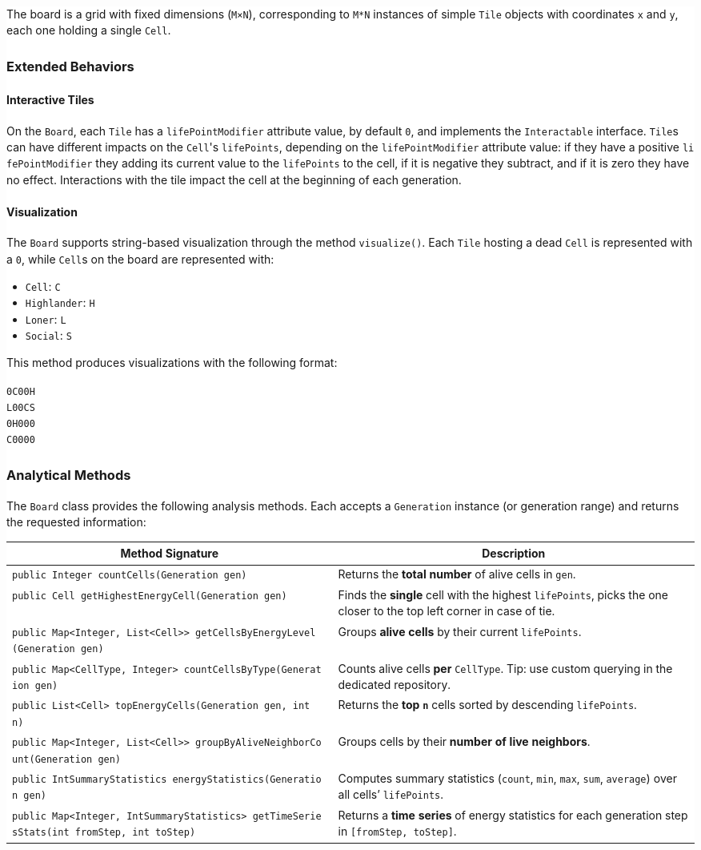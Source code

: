 The board is a grid with fixed dimensions (`M×N`), corresponding to `M*N` instances of simple `Tile` objects with coordinates `x` and `y`, each one holding a single `Cell`.

### Extended Behaviors

#### Interactive Tiles

On the `Board`, each `Tile` has a `lifePointModifier` attribute value, by default `0`, and implements the `Interactable` interface. `Tile`s can have different impacts on the `Cell`'s `lifePoints`, depending on the `lifePointModifier` attribute value: if they have a positive `lifePointModifier` they adding its current value to the `lifePoints` to the cell, if it is negative they subtract, and if it is zero they have no effect. Interactions with the tile impact the cell at the beginning of each generation.

#### Visualization

The `Board` supports string-based visualization through the method `visualize()`. Each `Tile` hosting a dead `Cell` is represented with a `0`, while `Cell`s on the board are represented with:

- `Cell`: `C`
- `Highlander`: `H`
- `Loner`: `L`
- `Social`: `S`

This method produces visualizations with the following format:

```
0C00H
L00CS
0H000
C0000
```

### Analytical Methods

The `Board` class provides the following analysis methods. Each accepts a `Generation` instance (or generation range) and returns the requested information:

| Method Signature                                                                         | Description                                                                                                          |
| ---------------------------------------------------------------------------------------- | -------------------------------------------------------------------------------------------------------------------- |
| `public Integer countCells(Generation gen)`                                              | Returns the **total number** of alive cells in `gen`.                                                                |
| `public Cell getHighestEnergyCell(Generation gen)`                                       | Finds the **single** cell with the highest `lifePoints`, picks the one closer to the top left corner in case of tie. |
| `public Map<Integer, List<Cell>> getCellsByEnergyLevel(Generation gen)`                  | Groups **alive cells** by their current `lifePoints`.                                                                |
| `public Map<CellType, Integer> countCellsByType(Generation gen)`                         | Counts alive cells **per** `CellType`. Tip: use custom querying in the dedicated repository.                         |
| `public List<Cell> topEnergyCells(Generation gen, int n)`                                | Returns the **top `n`** cells sorted by descending `lifePoints`.                                                     |
| `public Map<Integer, List<Cell>> groupByAliveNeighborCount(Generation gen)`              | Groups cells by their **number of live neighbors**.                                                                  |
| `public IntSummaryStatistics energyStatistics(Generation gen)`                           | Computes summary statistics (`count`, `min`, `max`, `sum`, `average`) over all cells’ `lifePoints`.                  |
| `public Map<Integer, IntSummaryStatistics> getTimeSeriesStats(int fromStep, int toStep)` | Returns a **time series** of energy statistics for each generation step in `[fromStep, toStep]`.                     |
